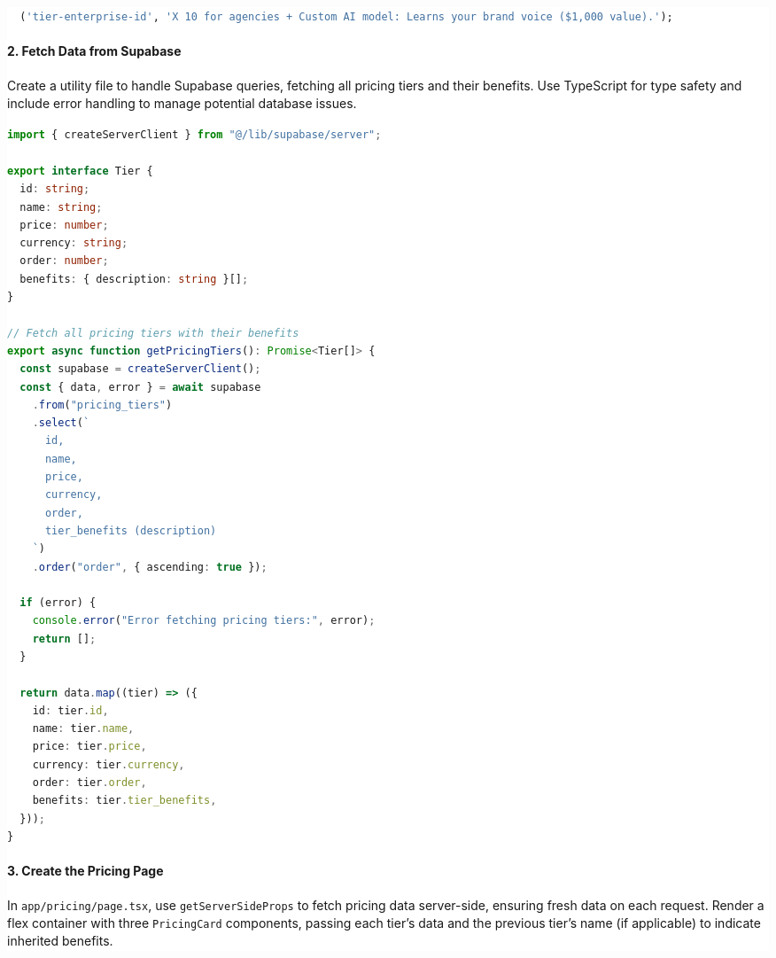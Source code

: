```sql
  ('tier-enterprise-id', 'X 10 for agencies + Custom AI model: Learns your brand voice ($1,000 value).');
```

#### 2. Fetch Data from Supabase
Create a utility file to handle Supabase queries, fetching all pricing tiers and their benefits. Use TypeScript for type safety and include error handling to manage potential database issues.

```typescript
import { createServerClient } from "@/lib/supabase/server";

export interface Tier {
  id: string;
  name: string;
  price: number;
  currency: string;
  order: number;
  benefits: { description: string }[];
}

// Fetch all pricing tiers with their benefits
export async function getPricingTiers(): Promise<Tier[]> {
  const supabase = createServerClient();
  const { data, error } = await supabase
    .from("pricing_tiers")
    .select(`
      id,
      name,
      price,
      currency,
      order,
      tier_benefits (description)
    `)
    .order("order", { ascending: true });

  if (error) {
    console.error("Error fetching pricing tiers:", error);
    return [];
  }

  return data.map((tier) => ({
    id: tier.id,
    name: tier.name,
    price: tier.price,
    currency: tier.currency,
    order: tier.order,
    benefits: tier.tier_benefits,
  }));
}
```

#### 3. Create the Pricing Page
In `app/pricing/page.tsx`, use `getServerSideProps` to fetch pricing data server-side, ensuring fresh data on each request. Render a flex container with three `PricingCard` components, passing each tier’s data and the previous tier’s name (if applicable) to indicate inherited benefits.
